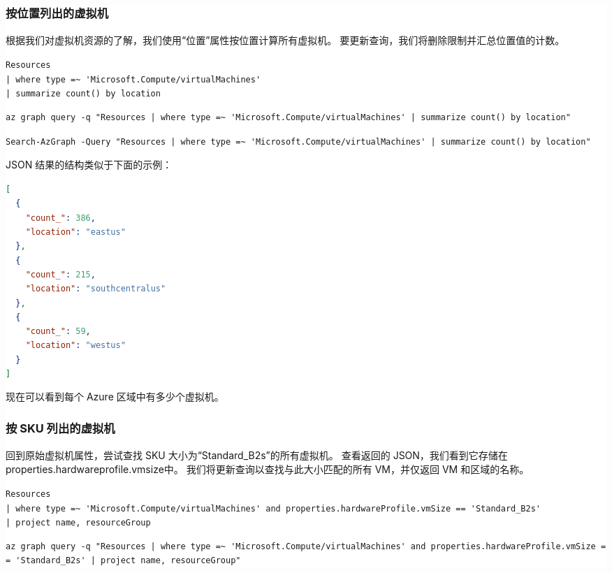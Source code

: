 ### <a name="virtual-machines-by-location"></a>按位置列出的虚拟机

根据我们对虚拟机资源的了解，我们使用“位置”属性按位置计算所有虚拟机。 要更新查询，我们将删除限制并汇总位置值的计数。

```kusto
Resources
| where type =~ 'Microsoft.Compute/virtualMachines'
| summarize count() by location
```

```azurecli-interactive
az graph query -q "Resources | where type =~ 'Microsoft.Compute/virtualMachines' | summarize count() by location"
```

```azurepowershell-interactive
Search-AzGraph -Query "Resources | where type =~ 'Microsoft.Compute/virtualMachines' | summarize count() by location"
```

JSON 结果的结构类似于下面的示例：

```json
[
  {
    "count_": 386,
    "location": "eastus"
  },
  {
    "count_": 215,
    "location": "southcentralus"
  },
  {
    "count_": 59,
    "location": "westus"
  }
]
```

现在可以看到每个 Azure 区域中有多少个虚拟机。

### <a name="virtual-machines-by-sku"></a>按 SKU 列出的虚拟机

回到原始虚拟机属性，尝试查找 SKU 大小为“Standard_B2s”的所有虚拟机。 查看返回的 JSON，我们看到它存储在 properties.hardwareprofile.vmsize中。 我们将更新查询以查找与此大小匹配的所有 VM，并仅返回 VM 和区域的名称。

```kusto
Resources
| where type =~ 'Microsoft.Compute/virtualMachines' and properties.hardwareProfile.vmSize == 'Standard_B2s'
| project name, resourceGroup
```

```azurecli-interactive
az graph query -q "Resources | where type =~ 'Microsoft.Compute/virtualMachines' and properties.hardwareProfile.vmSize == 'Standard_B2s' | project name, resourceGroup"
```
